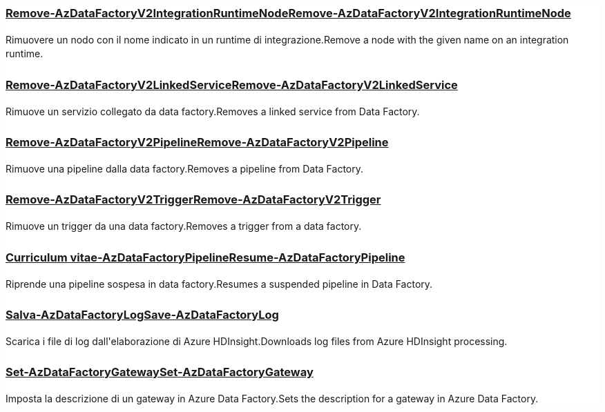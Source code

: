 ### [<span data-ttu-id="4e408-193">Remove-AzDataFactoryV2IntegrationRuntimeNode</span><span class="sxs-lookup"><span data-stu-id="4e408-193">Remove-AzDataFactoryV2IntegrationRuntimeNode</span></span>](Remove-AzDataFactoryV2IntegrationRuntimeNode.md)
<span data-ttu-id="4e408-194">Rimuovere un nodo con il nome indicato in un runtime di integrazione.</span><span class="sxs-lookup"><span data-stu-id="4e408-194">Remove a node with the given name on an integration runtime.</span></span>

### [<span data-ttu-id="4e408-195">Remove-AzDataFactoryV2LinkedService</span><span class="sxs-lookup"><span data-stu-id="4e408-195">Remove-AzDataFactoryV2LinkedService</span></span>](Remove-AzDataFactoryV2LinkedService.md)
<span data-ttu-id="4e408-196">Rimuove un servizio collegato da data factory.</span><span class="sxs-lookup"><span data-stu-id="4e408-196">Removes a linked service from Data Factory.</span></span>

### [<span data-ttu-id="4e408-197">Remove-AzDataFactoryV2Pipeline</span><span class="sxs-lookup"><span data-stu-id="4e408-197">Remove-AzDataFactoryV2Pipeline</span></span>](Remove-AzDataFactoryV2Pipeline.md)
<span data-ttu-id="4e408-198">Rimuove una pipeline dalla data factory.</span><span class="sxs-lookup"><span data-stu-id="4e408-198">Removes a pipeline from Data Factory.</span></span>

### [<span data-ttu-id="4e408-199">Remove-AzDataFactoryV2Trigger</span><span class="sxs-lookup"><span data-stu-id="4e408-199">Remove-AzDataFactoryV2Trigger</span></span>](Remove-AzDataFactoryV2Trigger.md)
<span data-ttu-id="4e408-200">Rimuove un trigger da una data factory.</span><span class="sxs-lookup"><span data-stu-id="4e408-200">Removes a trigger from a data factory.</span></span>

### [<span data-ttu-id="4e408-201">Curriculum vitae-AzDataFactoryPipeline</span><span class="sxs-lookup"><span data-stu-id="4e408-201">Resume-AzDataFactoryPipeline</span></span>](Resume-AzDataFactoryPipeline.md)
<span data-ttu-id="4e408-202">Riprende una pipeline sospesa in data factory.</span><span class="sxs-lookup"><span data-stu-id="4e408-202">Resumes a suspended pipeline in Data Factory.</span></span>

### [<span data-ttu-id="4e408-203">Salva-AzDataFactoryLog</span><span class="sxs-lookup"><span data-stu-id="4e408-203">Save-AzDataFactoryLog</span></span>](Save-AzDataFactoryLog.md)
<span data-ttu-id="4e408-204">Scarica i file di log dall'elaborazione di Azure HDInsight.</span><span class="sxs-lookup"><span data-stu-id="4e408-204">Downloads log files from Azure HDInsight processing.</span></span>

### [<span data-ttu-id="4e408-205">Set-AzDataFactoryGateway</span><span class="sxs-lookup"><span data-stu-id="4e408-205">Set-AzDataFactoryGateway</span></span>](Set-AzDataFactoryGateway.md)
<span data-ttu-id="4e408-206">Imposta la descrizione di un gateway in Azure Data Factory.</span><span class="sxs-lookup"><span data-stu-id="4e408-206">Sets the description for a gateway in Azure Data Factory.</span></span>
